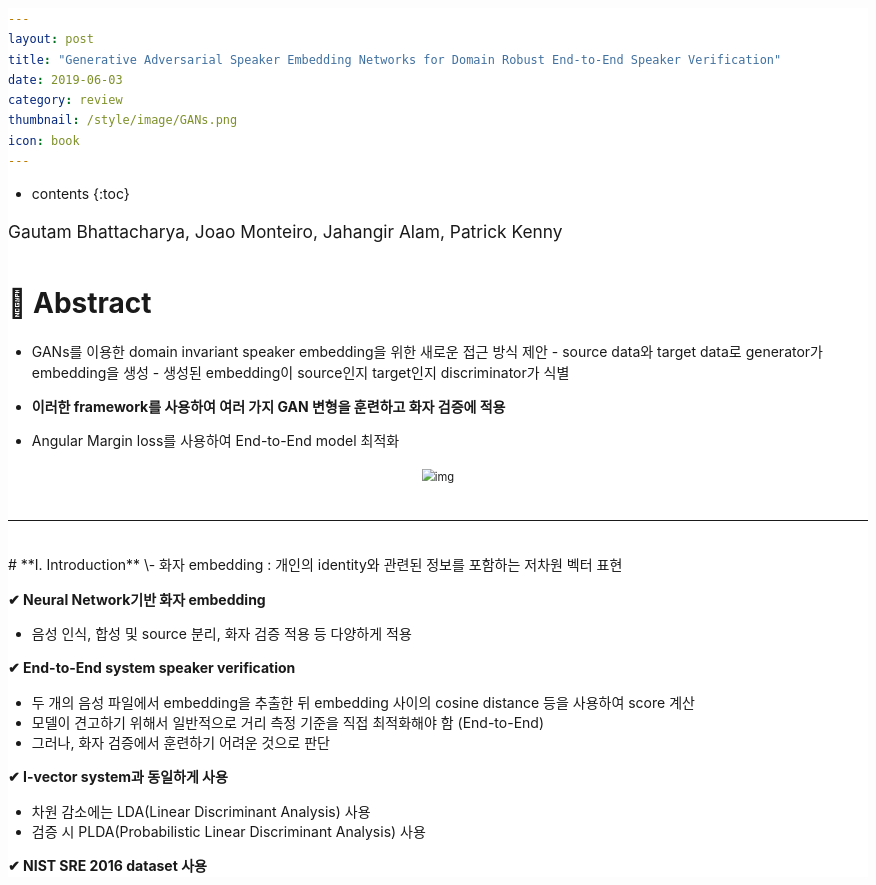 ```yaml
---
layout: post
title: "Generative Adversarial Speaker Embedding Networks for Domain Robust End-to-End Speaker Verification"
date: 2019-06-03
category: review
thumbnail: /style/image/GANs.png
icon: book
---
```


* contents
{:toc}

<span style="font-size:13pt">Gautam Bhattacharya, Joao Monteiro, Jahangir Alam, Patrick Kenny</span>

# 📌 **Abstract**
- GANs를 이용한 domain invariant speaker embedding을 위한 새로운 접근 방식 제안
	\- source data와 target data로 generator가 embedding을 생성
	\- 생성된 embedding이 source인지 target인지 discriminator가 식별

- **이러한 framework를 사용하여 여러 가지 GAN 변형을 훈련하고 화자 검증에 적용**

- Angular Margin loss를 사용하여 End-to-End model 최적화
<center><img src="https://user-images.githubusercontent.com/46676700/92461324-1e474680-f204-11ea-91bc-e748da169035.png" alt="img" style="zoom: 80%;" /></center>

<br/>

---

<br/>
# **Ⅰ. Introduction**
\- 화자 embedding : 개인의 identity와 관련된 정보를 포함하는 저차원 벡터 표현

<br/>

**✔  Neural Network기반 화자 embedding**

- 음성 인식, 합성 및 source 분리, 화자 검증 적용 등 다양하게 적용  

**✔  End-to-End system speaker verification**

- 두 개의 음성 파일에서 embedding을 추출한 뒤 embedding 사이의 cosine distance 등을 사용하여 score 계산
- 모델이 견고하기 위해서 일반적으로 거리 측정 기준을 직접 최적화해야 함 (End-to-End)
- 그러나, 화자 검증에서 훈련하기 어려운 것으로 판단  

**✔  I-vector system과 동일하게 사용**

- 차원 감소에는 LDA(Linear Discriminant Analysis) 사용
- 검증 시 PLDA(Probabilistic Linear Discriminant Analysis) 사용  

**✔  NIST SRE 2016 dataset 사용**
